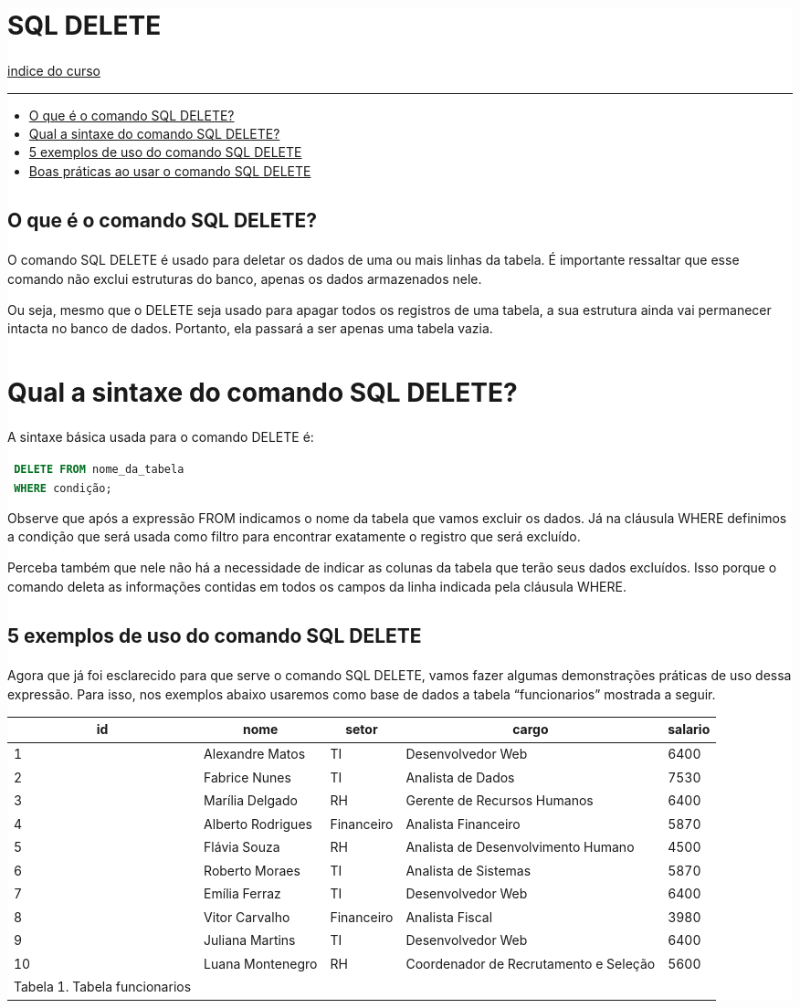 # SQL DELETE

[indice do curso](../README.md#curso-de-sql---structured-query-language)

---
- [O que é o comando SQL DELETE?](#)
- [Qual a sintaxe do comando SQL DELETE?](#)
- [5 exemplos de uso do comando SQL DELETE](#)
- [Boas práticas ao usar o comando SQL DELETE](#)

## O que é o comando SQL DELETE?

O comando SQL DELETE é usado para deletar os dados de uma ou mais linhas da tabela. É importante ressaltar que esse comando não exclui estruturas do banco, apenas os dados armazenados nele.

Ou seja, mesmo que o DELETE seja usado para apagar todos os registros de uma tabela, a sua estrutura ainda vai permanecer intacta no banco de dados. Portanto, ela passará a ser apenas uma tabela vazia.

# Qual a sintaxe do comando SQL DELETE?

A sintaxe básica usada para o comando DELETE é:
```sql
 DELETE FROM nome_da_tabela
 WHERE condição;
 ```

Observe que após a expressão FROM indicamos o nome da tabela que vamos excluir os dados. Já na cláusula WHERE definimos a condição que será usada como filtro para encontrar exatamente o registro que será excluído.

Perceba também que nele não há a necessidade de indicar as colunas da tabela que terão seus dados excluídos. Isso porque o comando deleta as informações contidas em todos os campos da linha indicada pela cláusula WHERE.

## 5 exemplos de uso do comando SQL DELETE

Agora que já foi esclarecido para que serve o comando SQL DELETE, vamos fazer algumas demonstrações práticas de uso dessa expressão. Para isso, nos exemplos abaixo usaremos como base de dados a tabela “funcionarios” mostrada a seguir.

|id	|nome	|setor	|cargo	|salario|
|---|-----|------|------|---------------|
|1	|Alexandre Matos	|TI	|Desenvolvedor Web	|6400|
|2	|Fabrice Nunes	|TI	|Analista de Dados	|7530|
|3	|Marília Delgado	|RH	|Gerente de Recursos Humanos	|6400|
|4	|Alberto Rodrigues	|Financeiro	|Analista Financeiro	|5870|
|5	|Flávia Souza	|RH	|Analista de Desenvolvimento Humano	|4500|
|6	|Roberto Moraes	|TI	|Analista de Sistemas	|5870|
|7	|Emília Ferraz	|TI	|Desenvolvedor Web	|6400|
|8	|Vitor Carvalho	|Financeiro	|Analista Fiscal	|3980|
|9	|Juliana Martins	|TI	|Desenvolvedor Web	|6400|
|10|	Luana Montenegro	|RH	|Coordenador de Recrutamento e Seleção	|5600|
|Tabela 1. Tabela funcionarios|
